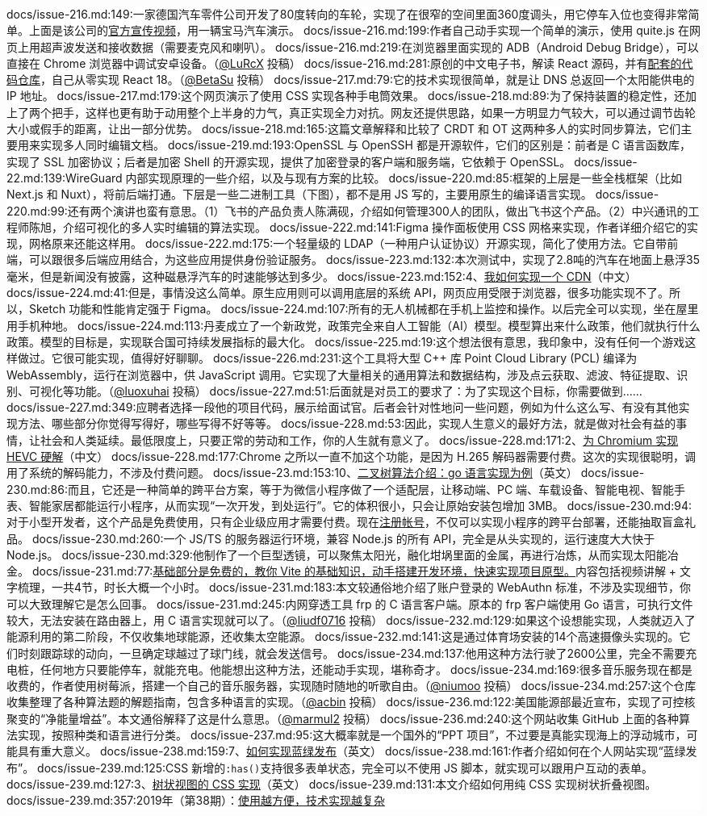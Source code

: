 docs/issue-216.md:149:一家德国汽车零件公司开发了80度转向的车轮，实现了在很窄的空间里面360度调头，用它停车入位也变得非常简单。上面是该公司的[官方宣传视频](https://v.qq.com/x/page/r3349fxy0gl.html)，用一辆宝马汽车演示。
docs/issue-216.md:199:作者自己动手实现一个简单的演示，使用 quite.js 在网页上用超声波发送和接收数据（需要麦克风和喇叭）。 
docs/issue-216.md:219:在浏览器里面实现的 ADB（Android Debug Bridge），可以直接在 Chrome 浏览器中调试安卓设备。（[@LuRcX](https://github.com/ruanyf/weekly/issues/2536) 投稿）
docs/issue-216.md:281:原创的中文电子书，解读 React 源码，并有[配套的代码仓库](https://github.com/BetaSu/big-react)，自己从零实现 React 18。（[@BetaSu](https://github.com/ruanyf/weekly/issues/2514) 投稿）
docs/issue-217.md:79:它的技术实现很简单，就是让 DNS 总返回一个太阳能供电的 IP 地址。
docs/issue-217.md:179:这个网页演示了使用 CSS 实现各种手电筒效果。
docs/issue-218.md:89:为了保持装置的稳定性，还加上了两个把手，这样也更有助于动用整个上半身的力气，真正实现全力对抗。网友还提供思路，如果一方明显力气较大，可以通过调节齿轮大小或假手的距离，让出一部分优势。
docs/issue-218.md:165:这篇文章解释和比较了 CRDT 和 OT 这两种多人的实时同步算法，它们主要用来实现多人同时编辑文档。
docs/issue-219.md:193:OpenSSL 与 OpenSSH 都是开源软件，它们的区别是：前者是 C 语言函数库，实现了 SSL 加密协议；后者是加密 Shell 的开源实现，提供了加密登录的客户端和服务端，它依赖于 OpenSSL。
docs/issue-22.md:139:WireGuard 内部实现原理的一些介绍，以及与现有方案的比较。
docs/issue-220.md:85:框架的上层是一些全栈框架（比如 Next.js 和 Nuxt），将前后端打通。下层是一些二进制工具（下图），都不是用 JS 写的，主要用原生的编译语言实现。
docs/issue-220.md:99:还有两个演讲也蛮有意思。（1）飞书的产品负责人陈满砚，介绍如何管理300人的团队，做出飞书这个产品。（2）中兴通讯的工程师陈旭，介绍可视化的多人实时编辑的算法实现。
docs/issue-222.md:141:Figma 操作面板使用 CSS 网格来实现，作者详细介绍它的实现，网格原来还能这样用。
docs/issue-222.md:175:一个轻量级的 LDAP（一种用户认证协议）开源实现，简化了使用方法。它自带前端，可以跟很多后端应用结合，为这些应用提供身份验证服务。
docs/issue-223.md:132:本次测试中，实现了2.8吨的汽车在地面上悬浮35毫米，但是新闻没有披露，这种磁悬浮汽车的时速能够达到多少。
docs/issue-223.md:152:4、[我如何实现一个 CDN](https://www.v2ex.com/t/877718)（中文）
docs/issue-224.md:41:但是，事情没这么简单。原生应用则可以调用底层的系统 API，网页应用受限于浏览器，很多功能实现不了。所以，Sketch 功能和性能肯定强于 Figma。
docs/issue-224.md:107:所有的无人机械都在手机上监控和操作。以后完全可以实现，坐在屋里用手机种地。
docs/issue-224.md:113:丹麦成立了一个新政党，政策完全来自人工智能（AI）模型。模型算出来什么政策，他们就执行什么政策。模型的目标是，实现联合国可持续发展指标的最大化。
docs/issue-225.md:19:这个想法很有意思，我印象中，没有任何一个游戏这样做过。它很可能实现，值得好好聊聊。
docs/issue-226.md:231:这个工具将大型 C++ 库 Point Cloud Library (PCL) 编译为 WebAssembly，运行在浏览器中，供 JavaScript 调用。它实现了大量相关的通用算法和数据结构，涉及点云获取、滤波、特征提取、识别、可视化等功能。（[@luoxuhai](https://github.com/ruanyf/weekly/issues/2676) 投稿）
docs/issue-227.md:51:后面就是对员工的要求了：为了实现这个目标，你需要做到……
docs/issue-227.md:349:应聘者选择一段他的项目代码，展示给面试官。后者会针对性地问一些问题，例如为什么这么写、有没有其他实现方法、哪些部分你觉得写得好，哪些写得不好等等。
docs/issue-228.md:53:因此，实现人生意义的最好方法，就是做对社会有益的事情，让社会和人类延续。最低限度上，只要正常的劳动和工作，你的人生就有意义了。
docs/issue-228.md:171:2、[为 Chromium 实现 HEVC 硬解](https://zhuanlan.zhihu.com/p/541082191)（中文）
docs/issue-228.md:177:Chrome 之所以一直不加这个功能，是因为 H.265 解码器需要付费。这次的实现很聪明，调用了系统的解码能力，不涉及付费问题。
docs/issue-23.md:153:10、[二叉树算法介绍：go 语言实现为例](https://about.sourcegraph.com/go/gophercon-2018-binary-search-tree-algorithms/)（英文）
docs/issue-230.md:86:而且，它还是一种简单的跨平台方案，等于为微信小程序做了一个适配层，让移动端、PC 端、车载设备、智能电视、智能手表、智能家居都能运行小程序，从而实现“一次开发，到处运行”。它的体积很小，只会让原始安装包增加 3MB。
docs/issue-230.md:94:对于小型开发者，这个产品是免费使用，只有企业级应用才需要付费。现在[注册帐号](https://www.finclip.com/login/?type=register&from=home)，不仅可以实现小程序的跨平台部署，还能抽取盲盒礼品。
docs/issue-230.md:260:一个 JS/TS 的服务器运行环境，兼容 Node.js 的所有 API，完全是从头实现的，运行速度大大快于 Node.js。
docs/issue-230.md:329:他制作了一个巨型透镜，可以聚焦太阳光，融化坩埚里面的金属，再进行冶炼，从而实现太阳能冶金。
docs/issue-231.md:77:<u>基础部分是免费的，教你 Vite 的基础知识，动手搭建开发环境，快速实现项目原型。</u>内容包括视频讲解 + 文字梳理，一共4节，时长大概一个小时。
docs/issue-231.md:183:本文较通俗地介绍了账户登录的 WebAuthn 标准，不涉及实现细节，你可以大致理解它是怎么回事。
docs/issue-231.md:245:内网穿透工具 frp 的 C 语言客户端。原本的 frp 客户端使用 Go 语言，可执行文件较大，无法安装在路由器上，用 C 语言实现就可以了。（[@liudf0716](https://github.com/ruanyf/weekly/issues/2745) 投稿）
docs/issue-232.md:129:如果这个设想能实现，人类就迈入了能源利用的第二阶段，不仅收集地球能源，还收集太空能源。
docs/issue-232.md:141:这是通过体育场安装的14个高速摄像头实现的。它们时刻跟踪球的动向，一旦确定球越过了球门线，就会发送信号。
docs/issue-234.md:137:他用这种方法行驶了2600公里，完全不需要充电桩，任何地方只要能停车，就能充电。他能想出这种方法，还能动手实现，堪称奇才。
docs/issue-234.md:169:很多音乐服务现在都是收费的，作者使用树莓派，搭建一个自己的音乐服务器，实现随时随地的听歌自由。（[@niumoo](https://github.com/ruanyf/weekly/issues/2779) 投稿）
docs/issue-234.md:257:这个仓库收集整理了各种算法题的解题指南，包含多种语言的实现。（[@acbin](https://github.com/ruanyf/weekly/issues/2780) 投稿）
docs/issue-236.md:122:美国能源部最近宣布，实现了可控核聚变的“净能量增益”。本文通俗解释了这是什么意思。（[@marmul2](https://github.com/ruanyf/weekly/issues/2811) 投稿）
docs/issue-236.md:240:这个网站收集 GitHub 上面的各种算法实现，按照种类和语言进行分类。
docs/issue-237.md:95:这大概率就是一个国外的“PPT 项目”，不过要是真能实现海上的浮动城市，可能具有重大意义。
docs/issue-238.md:159:7、[如何实现蓝绿发布](https://casparwre.de/blog/webapp-python-deployment/)（英文）
docs/issue-238.md:161:作者介绍如何在个人网站实现“蓝绿发布”。
docs/issue-239.md:125:CSS 新增的`:has()`支持很多表单状态，完全可以不使用 JS 脚本，就实现可以跟用户互动的表单。
docs/issue-239.md:127:3、[树状视图的 CSS 实现](https://iamkate.com/code/tree-views/)（英文）
docs/issue-239.md:131:本文介绍如何用纯 CSS 实现树状折叠视图。
docs/issue-239.md:357:2019年（第38期）：[使用越方便，技术实现越复杂](https://www.ruanyifeng.com/blog/2019/01/weekly-issue-38.html)